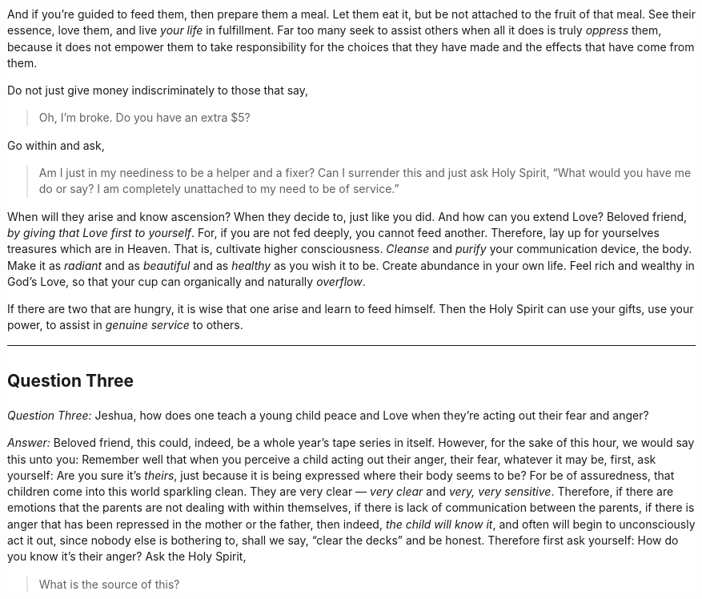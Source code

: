 And if you’re guided to feed them, then prepare them a meal. Let them
eat it, but be not attached to the fruit of that meal. See their
essence, love them, and live *your life* in fulfillment. Far too many seek
to assist others when all it does is truly *oppress* them, because it does
not empower them to take responsibility for the choices that they have
made and the effects that have come from them.

Do not just give money indiscriminately to those that say,

> Oh, I’m broke. Do you have an extra $5?

Go within and ask,

> Am I just in my neediness to be a helper and a fixer? Can I surrender
> this and just ask Holy Spirit, “What would you have me do or say? I am
> completely unattached to my need to be of service.”

When will they arise and know ascension? When they decide to, just like
you did. And how can you extend Love? Beloved friend, *by giving that
Love first to yourself*. For, if you are not fed deeply, you cannot feed
another. Therefore, lay up for yourselves treasures which are in Heaven.
That is, cultivate higher consciousness. *Cleanse* and *purify* your
communication device, the body. Make it as *radiant* and as *beautiful* and
as *healthy* as you wish it to be. Create abundance in your own life. Feel
rich and wealthy in God’s Love, so that your cup can organically and
naturally *overflow*.

If there are two that are hungry, it is wise that one arise and learn to
feed himself. Then the Holy Spirit can use your gifts, use your power,
to assist in *genuine service* to others.

---

## Question Three

*Question Three:* Jeshua, how does one teach a young child peace and Love when
they’re acting out their fear and anger?

*Answer:* Beloved friend, this could, indeed, be a whole year’s tape
series in itself. However, for the sake of this hour, we would say this
unto you: Remember well that when you perceive a child acting out their
anger, their fear, whatever it may be, first, ask yourself: Are you sure
it’s *theirs*, just because it is being expressed where their body seems
to be? For be of assuredness, that children come into this world
sparkling clean. They are very clear — *very clear* and *very, very
sensitive*. Therefore, if there are emotions that the parents are not
dealing with within themselves, if there is lack of communication
between the parents, if there is anger that has been repressed in the
mother or the father, then indeed, *the child will know it*, and often
will begin to unconsciously act it out, since nobody else is bothering
to, shall we say, “clear the decks” and be honest. Therefore first ask
yourself: How do you know it’s their anger? Ask the Holy Spirit,

> What is the source of this?
